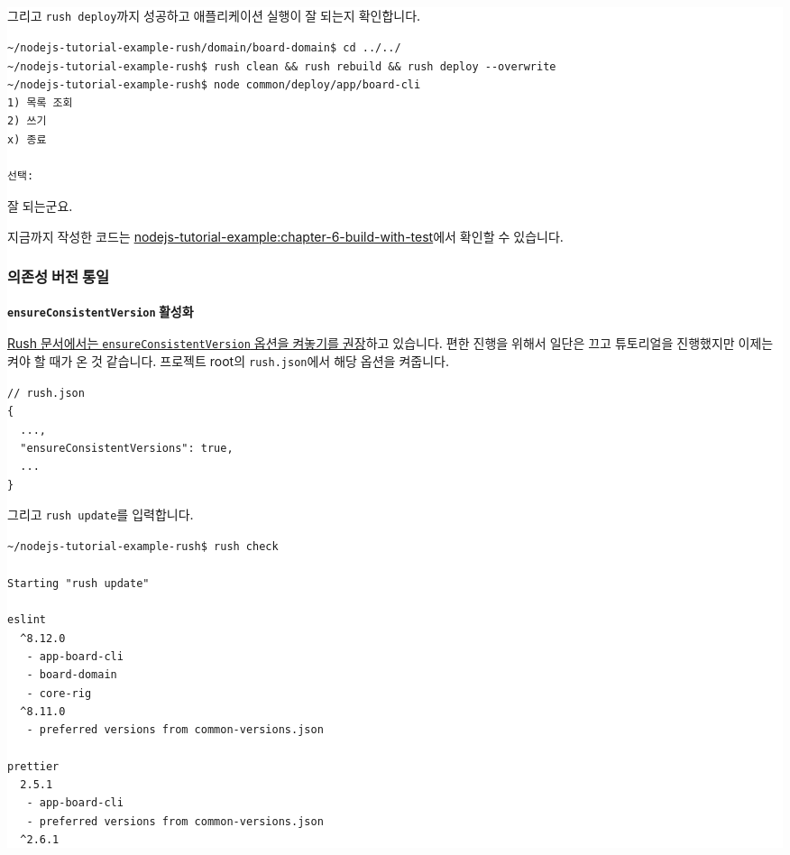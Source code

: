 그리고 `rush deploy`까지 성공하고 애플리케이션 실행이 잘 되는지 확인합니다.

```
~/nodejs-tutorial-example-rush/domain/board-domain$ cd ../../
~/nodejs-tutorial-example-rush$ rush clean && rush rebuild && rush deploy --overwrite
~/nodejs-tutorial-example-rush$ node common/deploy/app/board-cli
1) 목록 조회
2) 쓰기
x) 종료

선택: 
```

잘 되는군요.

지금까지 작성한 코드는 [nodejs-tutorial-example:chapter-6-build-with-test](https://github.com/myeongjae-kim/nodejs-tutorial-example/tree/chapter-6-build-with-test)에서 확인할 수 있습니다.

### 의존성 버전 통일

**`ensureConsistentVersion` 활성화**

[Rush 문서에서는 `ensureConsistentVersion` 옵션을 켜놓기를 권장](https://rushjs.io/pages/maintainer/recommended_settings/#ensureconsistentversions)하고
있습니다. 편한 진행을 위해서 일단은 끄고 튜토리얼을 진행했지만 이제는 켜야 할 때가 온 것 같습니다. 프로젝트 root의 `rush.json`에서 해당 옵션을 켜줍니다.

```json-doc
// rush.json
{
  ...,
  "ensureConsistentVersions": true,
  ...
}
```

그리고 `rush update`를 입력합니다.

```
~/nodejs-tutorial-example-rush$ rush check

Starting "rush update"                                                                                              
                                                                                                                    
eslint                                                                                                              
  ^8.12.0                                                                                                           
   - app-board-cli                                                                                                  
   - board-domain                                                                                                   
   - core-rig                                                                                                       
  ^8.11.0                                                                                                           
   - preferred versions from common-versions.json
   
prettier                                                                                                            
  2.5.1                                                                                                             
   - app-board-cli                                                                                                  
   - preferred versions from common-versions.json                                                                   
  ^2.6.1                                                                                                            
```
